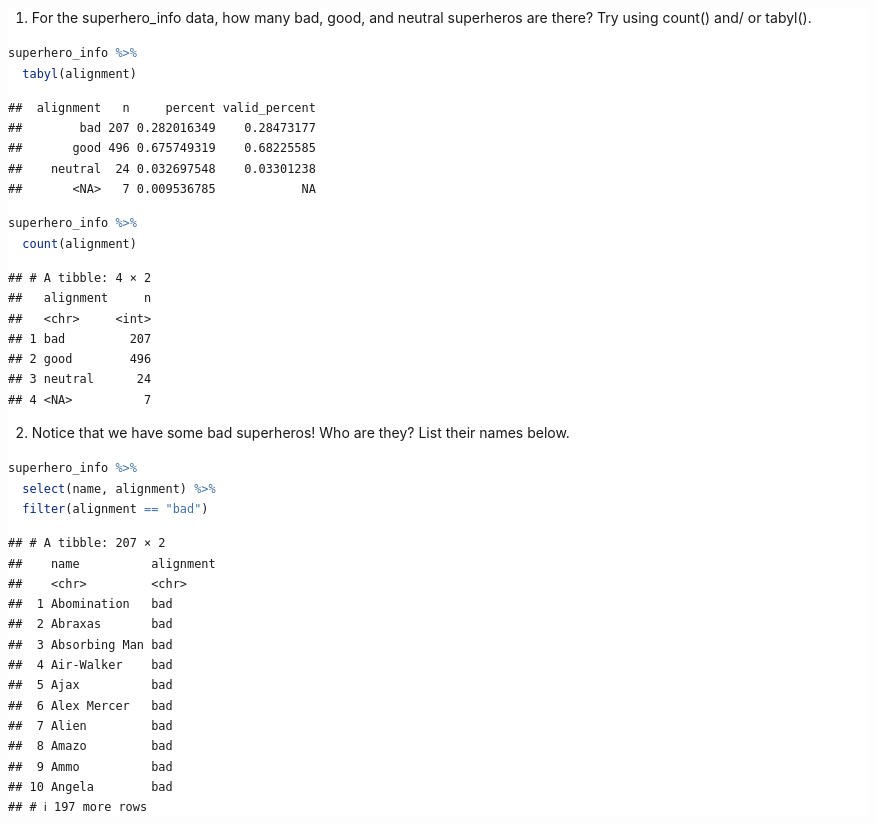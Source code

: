 1. For the superhero_info data, how many bad, good, and neutral superheros are there? Try using count() and/ or tabyl().

``` r
superhero_info %>% 
  tabyl(alignment)
```

```
##  alignment   n     percent valid_percent
##        bad 207 0.282016349    0.28473177
##       good 496 0.675749319    0.68225585
##    neutral  24 0.032697548    0.03301238
##       <NA>   7 0.009536785            NA
```


``` r
superhero_info %>% 
  count(alignment)
```

```
## # A tibble: 4 × 2
##   alignment     n
##   <chr>     <int>
## 1 bad         207
## 2 good        496
## 3 neutral      24
## 4 <NA>          7
```

2. Notice that we have some bad superheros! Who are they? List their names below.  

``` r
superhero_info %>% 
  select(name, alignment) %>% 
  filter(alignment == "bad")
```

```
## # A tibble: 207 × 2
##    name          alignment
##    <chr>         <chr>    
##  1 Abomination   bad      
##  2 Abraxas       bad      
##  3 Absorbing Man bad      
##  4 Air-Walker    bad      
##  5 Ajax          bad      
##  6 Alex Mercer   bad      
##  7 Alien         bad      
##  8 Amazo         bad      
##  9 Ammo          bad      
## 10 Angela        bad      
## # ℹ 197 more rows
```
